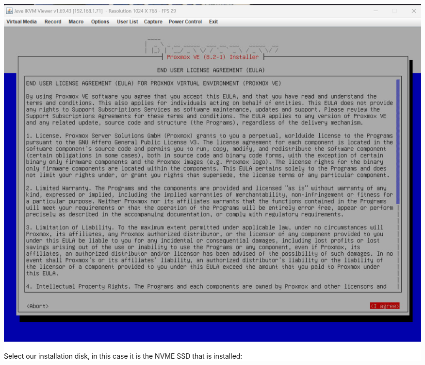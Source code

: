 ![alt text](proxmoxeula.png)

Select our installation disk, in this case it is the NVME SSD that is installed:
